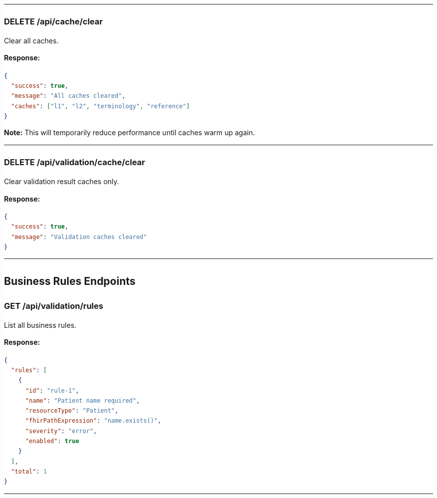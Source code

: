 
---

### DELETE /api/cache/clear
Clear all caches.

**Response:**
```json
{
  "success": true,
  "message": "All caches cleared",
  "caches": ["l1", "l2", "terminology", "reference"]
}
```

**Note:** This will temporarily reduce performance until caches warm up again.

---

### DELETE /api/validation/cache/clear
Clear validation result caches only.

**Response:**
```json
{
  "success": true,
  "message": "Validation caches cleared"
}
```

---

## Business Rules Endpoints

### GET /api/validation/rules
List all business rules.

**Response:**
```json
{
  "rules": [
    {
      "id": "rule-1",
      "name": "Patient name required",
      "resourceType": "Patient",
      "fhirPathExpression": "name.exists()",
      "severity": "error",
      "enabled": true
    }
  ],
  "total": 1
}
```

---